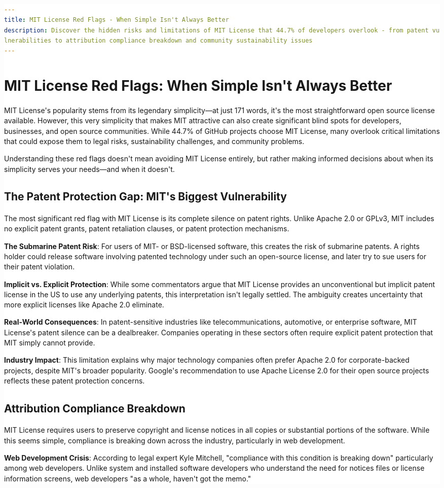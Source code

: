 ```yaml
---
title: MIT License Red Flags - When Simple Isn't Always Better
description: Discover the hidden risks and limitations of MIT License that 44.7% of developers overlook - from patent vulnerabilities to attribution compliance breakdown and community sustainability issues
---
```


# MIT License Red Flags: When Simple Isn't Always Better

MIT License's popularity stems from its legendary simplicity—at just 171 words, it's the most straightforward open source license available. However, this very simplicity that makes MIT attractive can also create significant blind spots for developers, businesses, and open source communities. While 44.7% of GitHub projects choose MIT License, many overlook critical limitations that could expose them to legal risks, sustainability challenges, and community problems.

Understanding these red flags doesn't mean avoiding MIT License entirely, but rather making informed decisions about when its simplicity serves your needs—and when it doesn't.

## The Patent Protection Gap: MIT's Biggest Vulnerability

The most significant red flag with MIT License is its complete silence on patent rights. Unlike Apache 2.0 or GPLv3, MIT includes no explicit patent grants, patent retaliation clauses, or patent protection mechanisms.

**The Submarine Patent Risk**: For users of MIT- or BSD-licensed software, this creates the risk of submarine patents. A rights holder could release software involving patented technology under such an open-source license, and later try to sue users for their patent violation.

**Implicit vs. Explicit Protection**: While some commentators argue that MIT License provides an unconventional but implicit patent license in the US to use any underlying patents, this interpretation isn't legally settled. The ambiguity creates uncertainty that more explicit licenses like Apache 2.0 eliminate.

**Real-World Consequences**: In patent-sensitive industries like telecommunications, automotive, or enterprise software, MIT License's patent silence can be a dealbreaker. Companies operating in these sectors often require explicit patent protection that MIT simply cannot provide.

**Industry Impact**: This limitation explains why major technology companies often prefer Apache 2.0 for corporate-backed projects, despite MIT's broader popularity. Google's recommendation to use Apache License 2.0 for their open source projects reflects these patent protection concerns.

## Attribution Compliance Breakdown

MIT License requires users to preserve copyright and license notices in all copies or substantial portions of the software. While this seems simple, compliance is breaking down across the industry, particularly in web development.

**Web Development Crisis**: According to legal expert Kyle Mitchell, "compliance with this condition is breaking down" particularly among web developers. Unlike system and installed software developers who understand the need for notices files or license information screens, web developers "as a whole, haven't got the memo."
